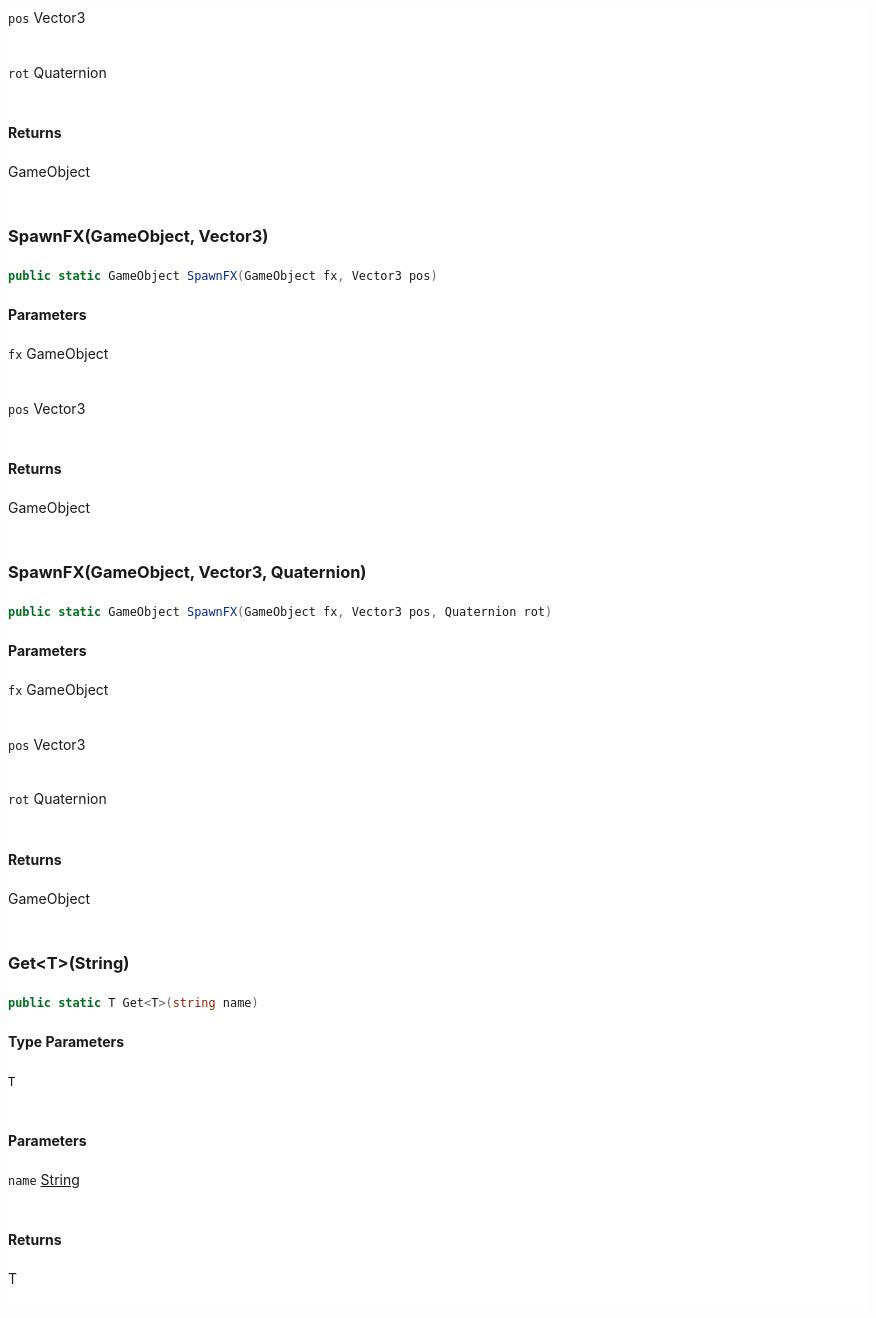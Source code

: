 `pos` Vector3<br></br>

`rot` Quaternion<br></br>

#### Returns

GameObject<br></br>

### **SpawnFX(GameObject, Vector3)**

```csharp
public static GameObject SpawnFX(GameObject fx, Vector3 pos)
```

#### Parameters

`fx` GameObject<br></br>

`pos` Vector3<br></br>

#### Returns

GameObject<br></br>

### **SpawnFX(GameObject, Vector3, Quaternion)**

```csharp
public static GameObject SpawnFX(GameObject fx, Vector3 pos, Quaternion rot)
```

#### Parameters

`fx` GameObject<br></br>

`pos` Vector3<br></br>

`rot` Quaternion<br></br>

#### Returns

GameObject<br></br>

### **Get&lt;T&gt;(String)**

```csharp
public static T Get<T>(string name)
```

#### Type Parameters

`T`<br></br>

#### Parameters

`name` [String](https://docs.microsoft.com/en-us/dotnet/api/system.string)<br></br>

#### Returns

T<br></br>
